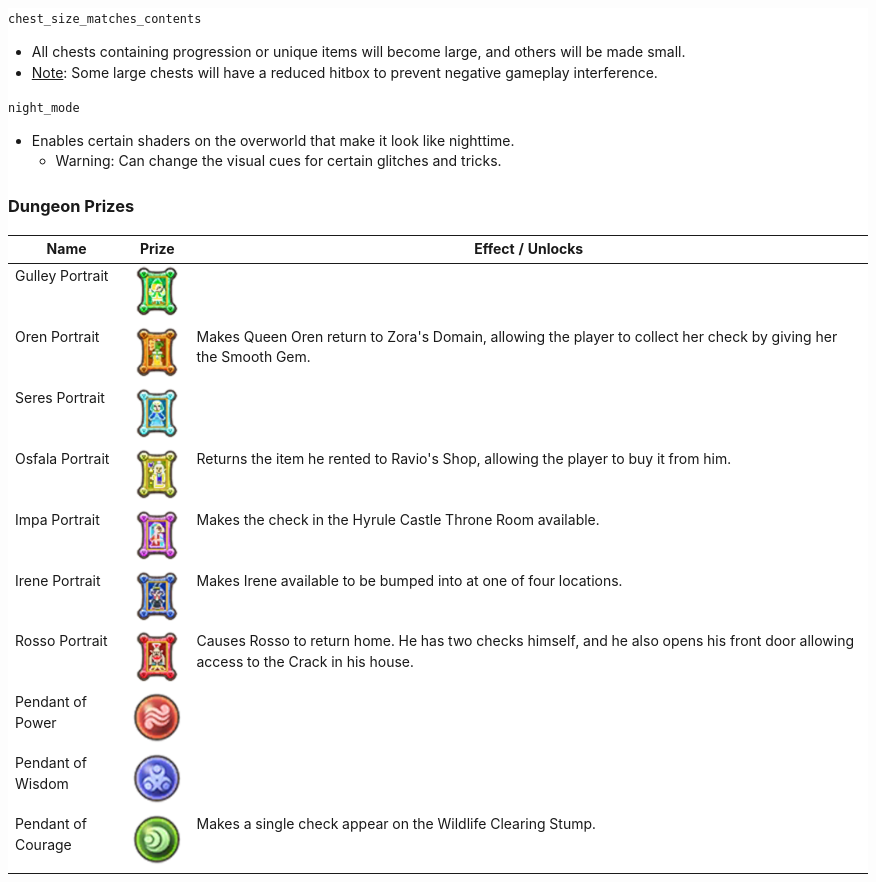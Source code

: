 `chest_size_matches_contents`
- All chests containing progression or unique items will become large, and others will be made small.
- <u>Note</u>: Some large chests will have a reduced hitbox to prevent negative gameplay interference.

`night_mode`
- Enables certain shaders on the overworld that make it look like nighttime.
  - Warning: Can change the visual cues for certain glitches and tricks.

### Dungeon Prizes

| Name               | Prize                                           | Effect / Unlocks                                                                                                                    |
|--------------------|-------------------------------------------------|-------------------------------------------------------------------------------------------------------------------------------------|
| Gulley Portrait    | ![Gulley](docs/sage_gulley.png)                 |                                                                                                                                     |
| Oren Portrait      | ![Oren](docs/sage_oren.png)                     | Makes Queen Oren return to Zora's Domain, allowing the player to collect her check by giving her the Smooth Gem.                    | 
| Seres Portrait     | ![Seres](docs/sage_seres.png)                   |                                                                                                                                     | 
| Osfala Portrait    | ![Osfala](docs/sage_osfala.png)                 | Returns the item he rented to Ravio's Shop, allowing the player to buy it from him.                                                 | 
| Impa Portrait      | ![Impa](docs/sage_impa.png)                     | Makes the check in the Hyrule Castle Throne Room available.                                                                         | 
| Irene Portrait     | ![Irene](docs/sage_irene.png)                   | Makes Irene available to be bumped into at one of four locations.                                                                   | 
| Rosso Portrait     | ![Rosso](docs/sage_rosso.png)                   | Causes Rosso to return home. He has two checks himself, and he also opens his front door allowing access to the Crack in his house. | 
| Pendant of Power   | ![Pendant of Power](docs/pendant_power.png)     |                                                                                                                                     |
| Pendant of Wisdom  | ![Pendant of Wisdom](docs/pendant_wisdom.png)   |                                                                                                                                     |
| Pendant of Courage | ![Pendant of Courage](docs/pendant_courage.png) | Makes a single check appear on the Wildlife Clearing Stump.                                                                         |
